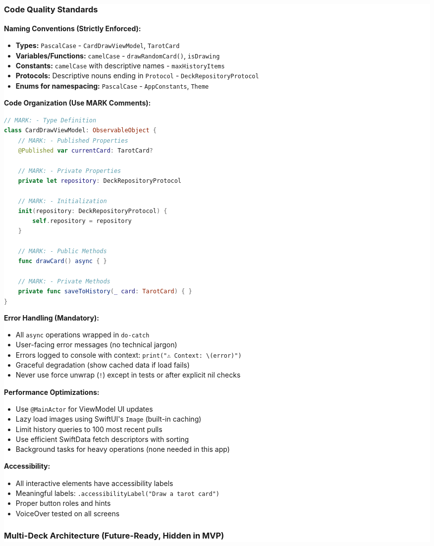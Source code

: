 ### Code Quality Standards

**Naming Conventions (Strictly Enforced):**
- **Types:** `PascalCase` - `CardDrawViewModel`, `TarotCard`
- **Variables/Functions:** `camelCase` - `drawRandomCard()`, `isDrawing`
- **Constants:** `camelCase` with descriptive names - `maxHistoryItems`
- **Protocols:** Descriptive nouns ending in `Protocol` - `DeckRepositoryProtocol`
- **Enums for namespacing:** `PascalCase` - `AppConstants`, `Theme`

**Code Organization (Use MARK Comments):**

```swift
// MARK: - Type Definition
class CardDrawViewModel: ObservableObject {
    // MARK: - Published Properties
    @Published var currentCard: TarotCard?
    
    // MARK: - Private Properties
    private let repository: DeckRepositoryProtocol
    
    // MARK: - Initialization
    init(repository: DeckRepositoryProtocol) {
        self.repository = repository
    }
    
    // MARK: - Public Methods
    func drawCard() async { }
    
    // MARK: - Private Methods
    private func saveToHistory(_ card: TarotCard) { }
}
```

**Error Handling (Mandatory):**
- All `async` operations wrapped in `do-catch`
- User-facing error messages (no technical jargon)
- Errors logged to console with context: `print("⚠️ Context: \(error)")`
- Graceful degradation (show cached data if load fails)
- Never use force unwrap (`!`) except in tests or after explicit nil checks

**Performance Optimizations:**
- Use `@MainActor` for ViewModel UI updates
- Lazy load images using SwiftUI's `Image` (built-in caching)
- Limit history queries to 100 most recent pulls
- Use efficient SwiftData fetch descriptors with sorting
- Background tasks for heavy operations (none needed in this app)

**Accessibility:**
- All interactive elements have accessibility labels
- Meaningful labels: `.accessibilityLabel("Draw a tarot card")`
- Proper button roles and hints
- VoiceOver tested on all screens

### Multi-Deck Architecture (Future-Ready, Hidden in MVP)
